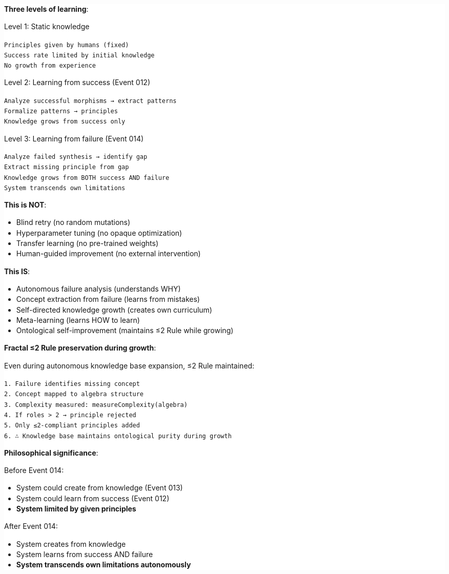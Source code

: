 **Three levels of learning**:

Level 1: Static knowledge
```
Principles given by humans (fixed)
Success rate limited by initial knowledge
No growth from experience
```

Level 2: Learning from success (Event 012)
```
Analyze successful morphisms → extract patterns
Formalize patterns → principles
Knowledge grows from success only
```

Level 3: Learning from failure (Event 014)
```
Analyze failed synthesis → identify gap
Extract missing principle from gap
Knowledge grows from BOTH success AND failure
System transcends own limitations
```

**This is NOT**:
- Blind retry (no random mutations)
- Hyperparameter tuning (no opaque optimization)
- Transfer learning (no pre-trained weights)
- Human-guided improvement (no external intervention)

**This IS**:
- Autonomous failure analysis (understands WHY)
- Concept extraction from failure (learns from mistakes)
- Self-directed knowledge growth (creates own curriculum)
- Meta-learning (learns HOW to learn)
- Ontological self-improvement (maintains ≤2 Rule while growing)

**Fractal ≤2 Rule preservation during growth**:

Even during autonomous knowledge base expansion, ≤2 Rule maintained:
```
1. Failure identifies missing concept
2. Concept mapped to algebra structure
3. Complexity measured: measureComplexity(algebra)
4. If roles > 2 → principle rejected
5. Only ≤2-compliant principles added
6. ∴ Knowledge base maintains ontological purity during growth
```

**Philosophical significance**:

Before Event 014:
- System could create from knowledge (Event 013)
- System could learn from success (Event 012)
- **System limited by given principles**

After Event 014:
- System creates from knowledge
- System learns from success AND failure
- **System transcends own limitations autonomously**
